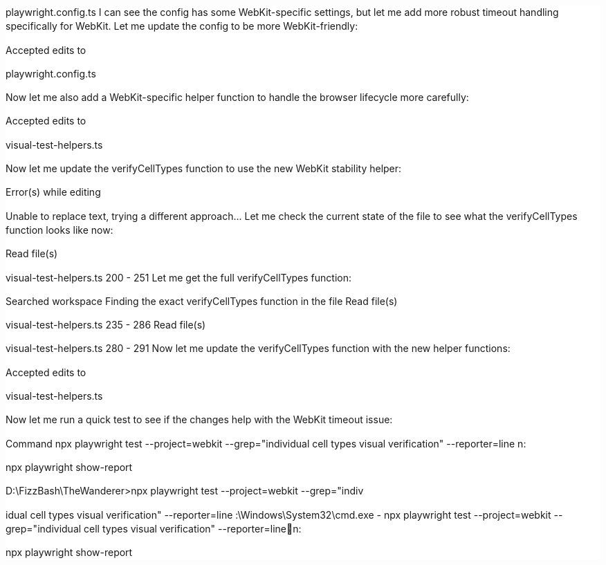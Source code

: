 playwright.config.ts
I can see the config has some WebKit-specific settings, but let me add more robust timeout handling specifically for WebKit. Let me update the config to be more WebKit-friendly:

Accepted edits to

playwright.config.ts


Now let me also add a WebKit-specific helper function to handle the browser lifecycle more carefully:

Accepted edits to

visual-test-helpers.ts


Now let me update the verifyCellTypes function to use the new WebKit stability helper:

Error(s) while editing

Unable to replace text, trying a different approach...
Let me check the current state of the file to see what the verifyCellTypes function looks like now:

Read file(s)

visual-test-helpers.ts 200 - 251
Let me get the full verifyCellTypes function:

Searched workspace
Finding the exact verifyCellTypes function in the file
Read file(s)

visual-test-helpers.ts 235 - 286
Read file(s)

visual-test-helpers.ts 280 - 291
Now let me update the verifyCellTypes function with the new helper functions:

Accepted edits to

visual-test-helpers.ts


Now let me run a quick test to see if the changes help with the WebKit timeout issue:

Command
npx playwright test --project=webkit --grep="individual cell types visual verification" --reporter=line
n:

  npx playwright show-report


D:\FizzBash\TheWanderer>npx playwright test --project=webkit --grep="indiv

idual cell types visual verification" --reporter=line
:\Windows\System32\cmd.exe - npx  playwright test --project=webkit --grep="individual cell types visual verification" --reporter=linen:

  npx playwright show-report


